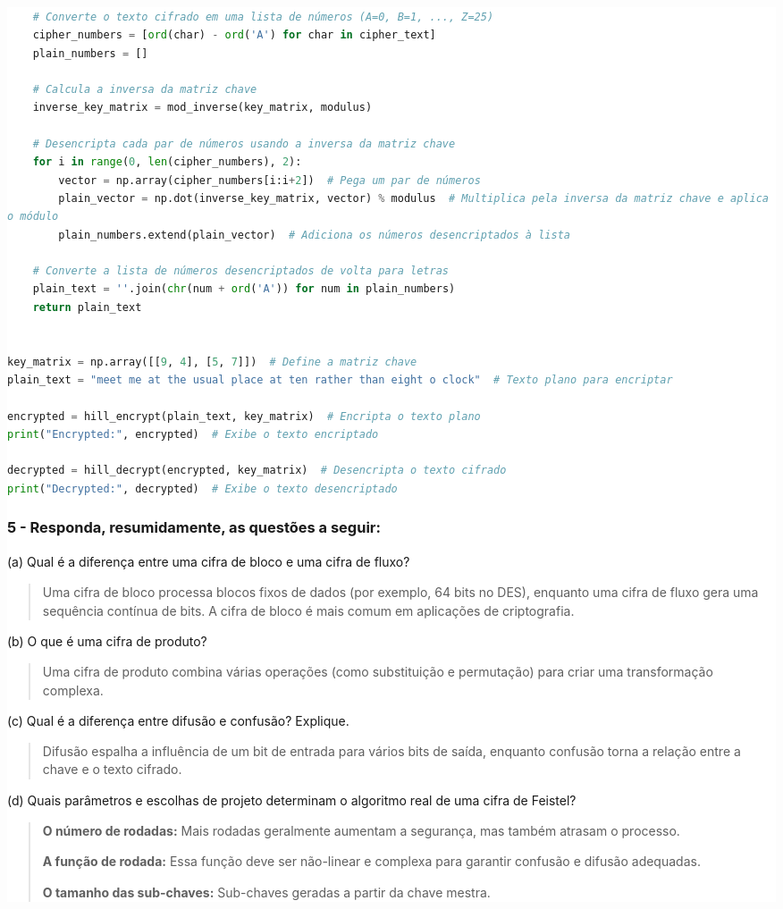 ```python
    # Converte o texto cifrado em uma lista de números (A=0, B=1, ..., Z=25)
    cipher_numbers = [ord(char) - ord('A') for char in cipher_text]
    plain_numbers = []

    # Calcula a inversa da matriz chave
    inverse_key_matrix = mod_inverse(key_matrix, modulus)

    # Desencripta cada par de números usando a inversa da matriz chave
    for i in range(0, len(cipher_numbers), 2):
        vector = np.array(cipher_numbers[i:i+2])  # Pega um par de números
        plain_vector = np.dot(inverse_key_matrix, vector) % modulus  # Multiplica pela inversa da matriz chave e aplica o módulo
        plain_numbers.extend(plain_vector)  # Adiciona os números desencriptados à lista

    # Converte a lista de números desencriptados de volta para letras
    plain_text = ''.join(chr(num + ord('A')) for num in plain_numbers)
    return plain_text


key_matrix = np.array([[9, 4], [5, 7]])  # Define a matriz chave
plain_text = "meet me at the usual place at ten rather than eight o clock"  # Texto plano para encriptar

encrypted = hill_encrypt(plain_text, key_matrix)  # Encripta o texto plano
print("Encrypted:", encrypted)  # Exibe o texto encriptado

decrypted = hill_decrypt(encrypted, key_matrix)  # Desencripta o texto cifrado
print("Decrypted:", decrypted)  # Exibe o texto desencriptado
```

### 5 - Responda, resumidamente, as questões a seguir:

(a) Qual é a diferença entre uma cifra de bloco e uma cifra de fluxo?

> Uma cifra de bloco processa blocos fixos de dados (por exemplo, 64 bits no DES), enquanto uma cifra de fluxo gera uma sequência contínua de bits. A cifra de bloco é mais comum em aplicações de criptografia.

(b) O que é uma cifra de produto?

> Uma cifra de produto combina várias operações (como substituição e permutação) para criar uma transformação complexa.

(c) Qual é a diferença entre difusão e confusão? Explique.

> Difusão espalha a influência de um bit de entrada para vários bits de saída, enquanto confusão torna a relação entre a chave e o texto cifrado.

(d) Quais parâmetros e escolhas de projeto determinam o algoritmo real de uma cifra de Feistel?

> **O número de rodadas:** Mais rodadas geralmente aumentam a segurança, mas também atrasam o processo.
>
> **A função de rodada:** Essa função deve ser não-linear e complexa para garantir confusão e difusão adequadas.
>
> **O tamanho das sub-chaves:** Sub-chaves geradas a partir da chave mestra.
